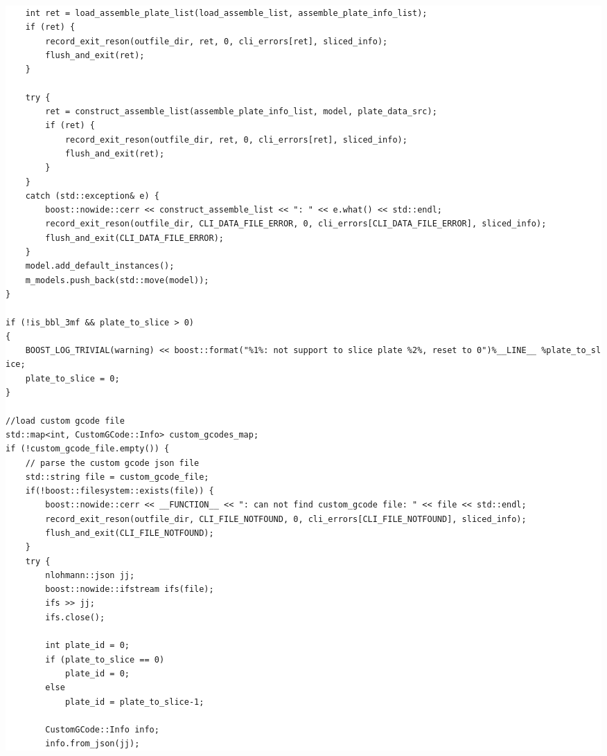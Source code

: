         int ret = load_assemble_plate_list(load_assemble_list, assemble_plate_info_list);
        if (ret) {
            record_exit_reson(outfile_dir, ret, 0, cli_errors[ret], sliced_info);
            flush_and_exit(ret);
        }

        try {
            ret = construct_assemble_list(assemble_plate_info_list, model, plate_data_src);
            if (ret) {
                record_exit_reson(outfile_dir, ret, 0, cli_errors[ret], sliced_info);
                flush_and_exit(ret);
            }
        }
        catch (std::exception& e) {
            boost::nowide::cerr << construct_assemble_list << ": " << e.what() << std::endl;
            record_exit_reson(outfile_dir, CLI_DATA_FILE_ERROR, 0, cli_errors[CLI_DATA_FILE_ERROR], sliced_info);
            flush_and_exit(CLI_DATA_FILE_ERROR);
        }
        model.add_default_instances();
        m_models.push_back(std::move(model));
    }

    if (!is_bbl_3mf && plate_to_slice > 0)
    {
        BOOST_LOG_TRIVIAL(warning) << boost::format("%1%: not support to slice plate %2%, reset to 0")%__LINE__ %plate_to_slice;
        plate_to_slice = 0;
    }

    //load custom gcode file
    std::map<int, CustomGCode::Info> custom_gcodes_map;
    if (!custom_gcode_file.empty()) {
        // parse the custom gcode json file
        std::string file = custom_gcode_file;
        if(!boost::filesystem::exists(file)) {
            boost::nowide::cerr << __FUNCTION__ << ": can not find custom_gcode file: " << file << std::endl;
            record_exit_reson(outfile_dir, CLI_FILE_NOTFOUND, 0, cli_errors[CLI_FILE_NOTFOUND], sliced_info);
            flush_and_exit(CLI_FILE_NOTFOUND);
        }
        try {
            nlohmann::json jj;
            boost::nowide::ifstream ifs(file);
            ifs >> jj;
            ifs.close();

            int plate_id = 0;
            if (plate_to_slice == 0)
                plate_id = 0;
            else
                plate_id = plate_to_slice-1;

            CustomGCode::Info info;
            info.from_json(jj);

